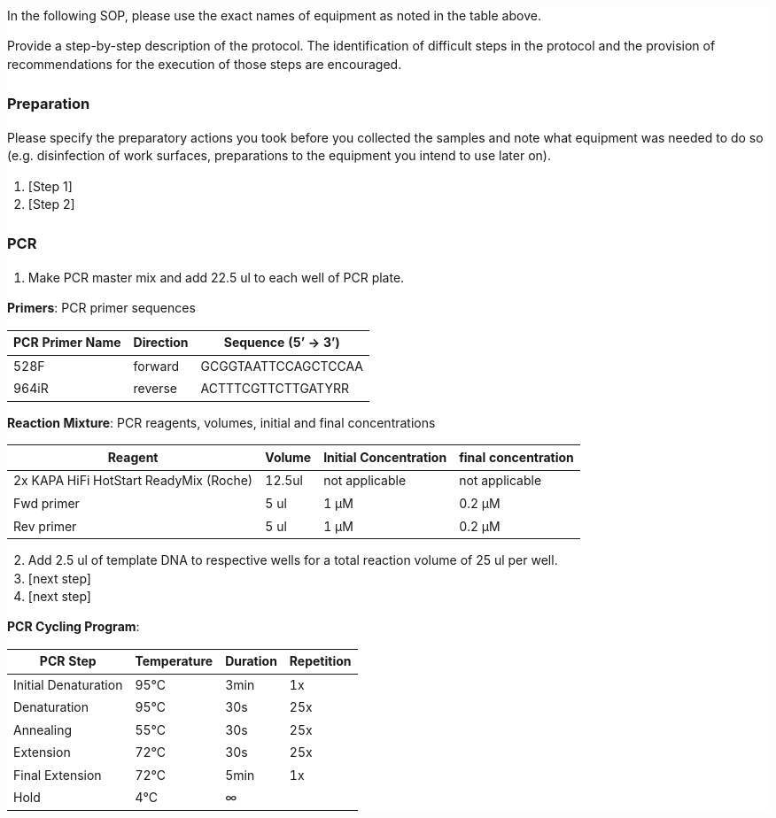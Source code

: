 In the following SOP, please use the exact names of equipment as noted in the table above.

Provide a step-by-step description of the protocol. The identification of difficult steps in the protocol and the provision of recommendations for the execution of those steps are encouraged.

### Preparation

Please specify the preparatory actions you took before you collected the samples and note what equipment was needed to do so (e.g. disinfection of work surfaces, preparations to the equipment you intend to use later on).

1. [Step 1]
2. [Step 2]

### PCR

1. Make PCR master mix and add 22.5 ul to each well of PCR plate.


**Primers**: PCR primer sequences

| PCR Primer Name | Direction | Sequence (5’ -> 3’)|
| ----- | ----- | ----- |
| 528F | forward | GCGGTAATTCCAGCTCCAA |
| 964iR | reverse | ACTTTCGTTCTTGATYRR |

**Reaction Mixture**: PCR reagents, volumes, initial and final concentrations

| Reagent | Volume | Initial Concentration | final concentration|
| ----- | ----- | ----- | ----- |
| 2x KAPA HiFi HotStart ReadyMix (Roche) | 12.5ul | not applicable |not applicable |
| Fwd primer | 5 ul | 1 μM | 0.2 μM |
| Rev primer | 5 ul | 1 μM | 0.2 μM |

2. Add 2.5 ul of template DNA to respective wells for a total reaction volume of 25 ul per well.
3. [next step]
4. [next step]


**PCR Cycling Program**: 

| PCR Step | Temperature | Duration | Repetition |
| ----- | ----- | ----- | ----- |
| Initial Denaturation | 95°C | 3min | 1x |
| Denaturation | 95°C | 30s | 25x |
| Annealing | 55°C | 30s | 25x |
| Extension | 72°C | 30s | 25x |
| Final Extension | 72°C | 5min | 1x |
| Hold | 4°C | ∞ | |

